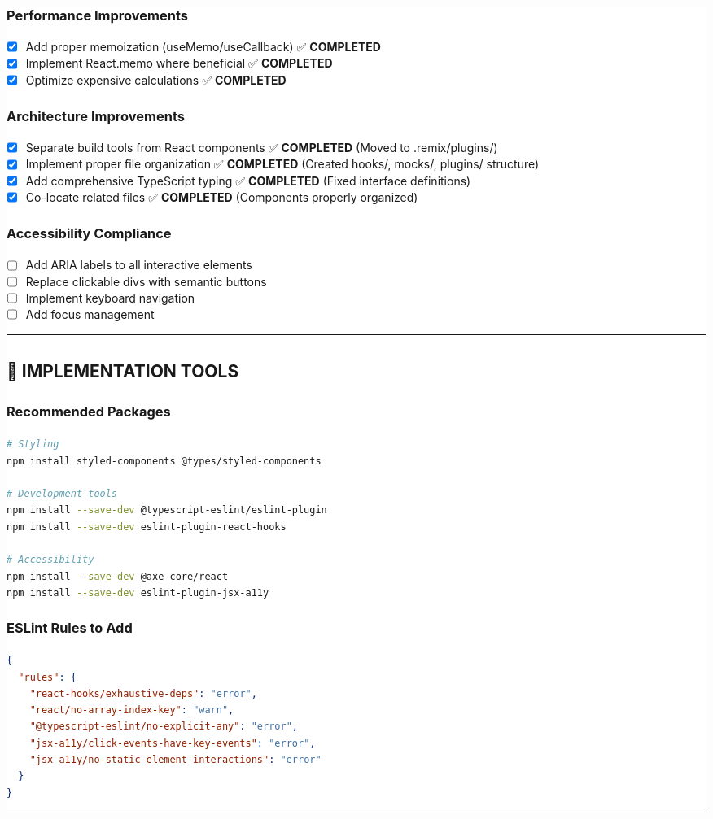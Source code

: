 ### **Performance Improvements**  
- [x] Add proper memoization (useMemo/useCallback) ✅ **COMPLETED**
- [x] Implement React.memo where beneficial ✅ **COMPLETED**
- [x] Optimize expensive calculations ✅ **COMPLETED**

### **Architecture Improvements**
- [x] Separate build tools from React components ✅ **COMPLETED** (Moved to .remix/plugins/)
- [x] Implement proper file organization ✅ **COMPLETED** (Created hooks/, mocks/, plugins/ structure)
- [x] Add comprehensive TypeScript typing ✅ **COMPLETED** (Fixed interface definitions)
- [x] Co-locate related files ✅ **COMPLETED** (Components properly organized)

### **Accessibility Compliance**
- [ ] Add ARIA labels to all interactive elements
- [ ] Replace clickable divs with semantic buttons
- [ ] Implement keyboard navigation
- [ ] Add focus management

---

## 🔧 **IMPLEMENTATION TOOLS**

### **Recommended Packages**
```bash
# Styling
npm install styled-components @types/styled-components

# Development tools
npm install --save-dev @typescript-eslint/eslint-plugin
npm install --save-dev eslint-plugin-react-hooks

# Accessibility
npm install --save-dev @axe-core/react
npm install --save-dev eslint-plugin-jsx-a11y
```

### **ESLint Rules to Add**
```json
{
  "rules": {
    "react-hooks/exhaustive-deps": "error",
    "react/no-array-index-key": "warn",
    "@typescript-eslint/no-explicit-any": "error",
    "jsx-a11y/click-events-have-key-events": "error",
    "jsx-a11y/no-static-element-interactions": "error"
  }
}
```

---
